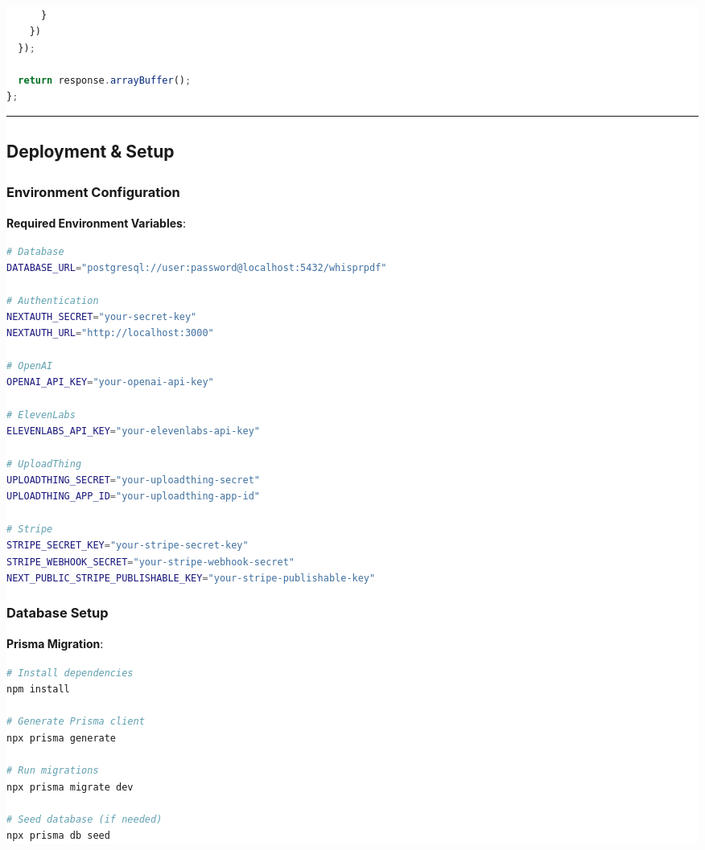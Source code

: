 ```typescript
      }
    })
  });
  
  return response.arrayBuffer();
};
```

---

## Deployment & Setup

### Environment Configuration

**Required Environment Variables**:
```bash
# Database
DATABASE_URL="postgresql://user:password@localhost:5432/whisprpdf"

# Authentication
NEXTAUTH_SECRET="your-secret-key"
NEXTAUTH_URL="http://localhost:3000"

# OpenAI
OPENAI_API_KEY="your-openai-api-key"

# ElevenLabs
ELEVENLABS_API_KEY="your-elevenlabs-api-key"

# UploadThing
UPLOADTHING_SECRET="your-uploadthing-secret"
UPLOADTHING_APP_ID="your-uploadthing-app-id"

# Stripe
STRIPE_SECRET_KEY="your-stripe-secret-key"
STRIPE_WEBHOOK_SECRET="your-stripe-webhook-secret"
NEXT_PUBLIC_STRIPE_PUBLISHABLE_KEY="your-stripe-publishable-key"
```

### Database Setup

**Prisma Migration**:
```bash
# Install dependencies
npm install

# Generate Prisma client
npx prisma generate

# Run migrations
npx prisma migrate dev

# Seed database (if needed)
npx prisma db seed
```
